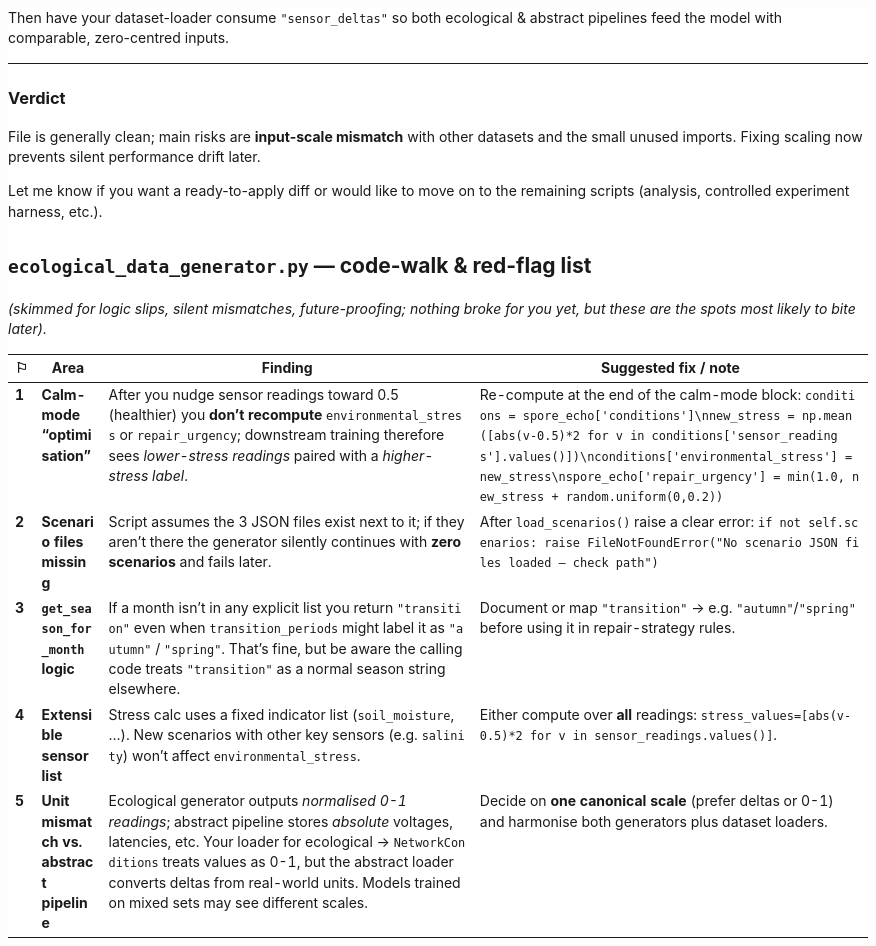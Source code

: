 Then have your dataset-loader consume `"sensor_deltas"` so both ecological & abstract pipelines feed the model with comparable, zero-centred inputs.

---

### Verdict

File is generally clean; main risks are **input-scale mismatch** with other datasets and the small unused imports.  Fixing scaling now prevents silent performance drift later.

Let me know if you want a ready-to-apply diff or would like to move on to the remaining scripts (analysis, controlled experiment harness, etc.).


## `ecological_data_generator.py` — code-walk & red-flag list

*(skimmed for logic slips, silent mismatches, future-proofing; nothing broke for you yet, but these are the spots most likely to bite later).*

| ⚐     | Area                                        | Finding                                                                                                                                                                                                                                                                                                              | Suggested fix / note                                                                                                                                                                                                                                                                                      |
| ----- | ------------------------------------------- | -------------------------------------------------------------------------------------------------------------------------------------------------------------------------------------------------------------------------------------------------------------------------------------------------------------------- | --------------------------------------------------------------------------------------------------------------------------------------------------------------------------------------------------------------------------------------------------------------------------------------------------------- |
| **1** | **Calm-mode “optimisation”**                | After you nudge sensor readings toward 0.5 (healthier) you **don’t recompute** `environmental_stress` or `repair_urgency`; downstream training therefore sees *lower-stress readings* paired with a *higher-stress label*.                                                                                           | Re-compute at the end of the calm-mode block: `conditions = spore_echo['conditions']\nnew_stress = np.mean([abs(v-0.5)*2 for v in conditions['sensor_readings'].values()])\nconditions['environmental_stress'] = new_stress\nspore_echo['repair_urgency'] = min(1.0, new_stress + random.uniform(0,0.2))` |
| **2** | **Scenario files missing**                  | Script assumes the 3 JSON files exist next to it; if they aren’t there the generator silently continues with **zero scenarios** and fails later.                                                                                                                                                                     | After `load_scenarios()` raise a clear error: `if not self.scenarios: raise FileNotFoundError("No scenario JSON files loaded – check path")`                                                                                                                                                              |
| **3** | **`get_season_for_month` logic**            | If a month isn’t in any explicit list you return `"transition"` even when `transition_periods` might label it as `"autumn"` / `"spring"`. That’s fine, but be aware the calling code treats `"transition"` as a normal season string elsewhere.                                                                      | Document or map `"transition"` → e.g. `"autumn"`/`"spring"` before using it in repair-strategy rules.                                                                                                                                                                                                     |
| **4** | **Extensible sensor list**                  | Stress calc uses a fixed indicator list (`soil_moisture`, …). New scenarios with other key sensors (e.g. `salinity`) won’t affect `environmental_stress`.                                                                                                                                                            | Either compute over **all** readings: `stress_values=[abs(v-0.5)*2 for v in sensor_readings.values()]`.                                                                                                                                                                                                   |
| **5** | **Unit mismatch vs. abstract pipeline**     | Ecological generator outputs *normalised 0-1 readings*; abstract pipeline stores *absolute* voltages, latencies, etc.  Your loader for ecological → `NetworkConditions` treats values as 0-1, but the abstract loader converts deltas from real-world units.  Models trained on mixed sets may see different scales. | Decide on **one canonical scale** (prefer deltas or 0-1) and harmonise both generators plus dataset loaders.                                                                                                                                                                                              |